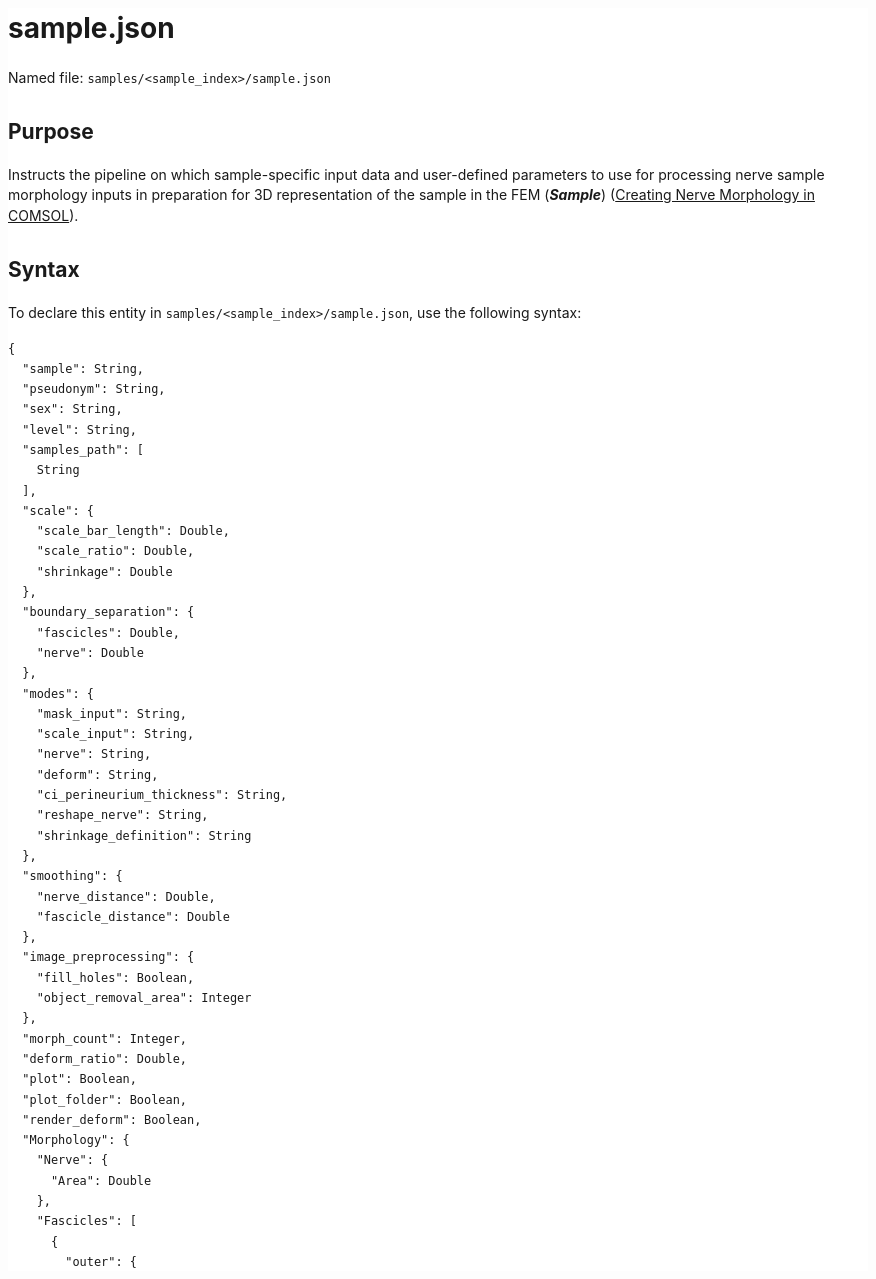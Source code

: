 # sample.json

Named file: `samples/<sample_index>/sample.json`

## Purpose
Instructs the pipeline on which sample-specific input data
and user-defined parameters to use for processing nerve sample
morphology inputs in preparation for 3D representation of the sample
in the FEM (***Sample***) ([Creating Nerve Morphology in COMSOL](../../Code_Hierarchy/Java.md#partcreatenervepartinstance)).

## Syntax
To declare this entity in
`samples/<sample_index>/sample.json`, use the following syntax:
```
{
  "sample": String,
  "pseudonym": String,
  "sex": String,
  "level": String,
  "samples_path": [
    String
  ],
  "scale": {
    "scale_bar_length": Double,
    "scale_ratio": Double,
    "shrinkage": Double
  },
  "boundary_separation": {
    "fascicles": Double,
    "nerve": Double
  },
  "modes": {
    "mask_input": String,
    "scale_input": String,
    "nerve": String,
    "deform": String,
    "ci_perineurium_thickness": String,
    "reshape_nerve": String,
    "shrinkage_definition": String
  },
  "smoothing": {
    "nerve_distance": Double,
    "fascicle_distance": Double
  },
  "image_preprocessing": {
    "fill_holes": Boolean,
    "object_removal_area": Integer
  },
  "morph_count": Integer,
  "deform_ratio": Double,
  "plot": Boolean,
  "plot_folder": Boolean,
  "render_deform": Boolean,
  "Morphology": {
    "Nerve": {
      "Area": Double
    },
    "Fascicles": [
      {
        "outer": {
```